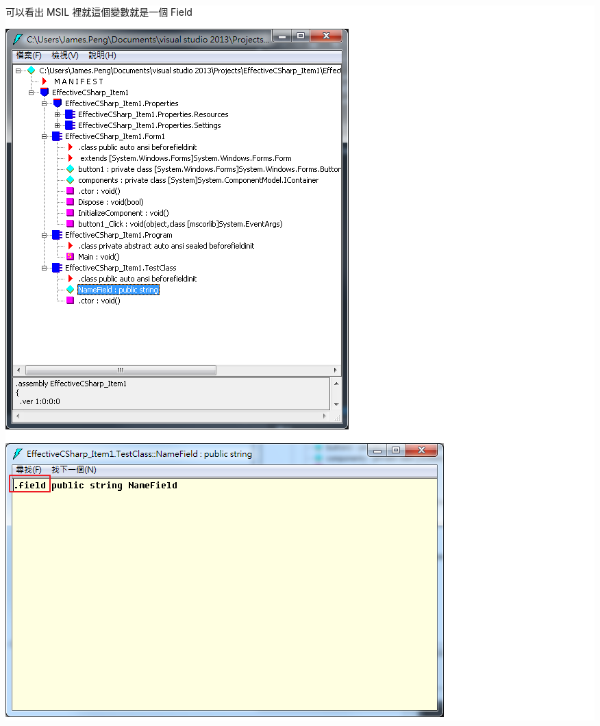 
可以看出 MSIL 裡就這個變數就是一個 Field

![](..\images\2016-06-03-EffectiveCSharp_item1\q0ZaPSC.png)

![](..\images\2016-06-03-EffectiveCSharp_item1\a5n81TM.png)
